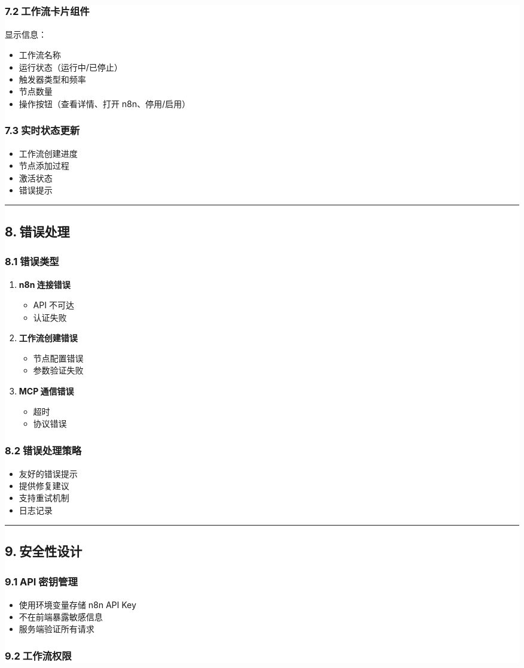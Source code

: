 ### 7.2 工作流卡片组件

显示信息：
- 工作流名称
- 运行状态（运行中/已停止）
- 触发器类型和频率
- 节点数量
- 操作按钮（查看详情、打开 n8n、停用/启用）

### 7.3 实时状态更新

- 工作流创建进度
- 节点添加过程
- 激活状态
- 错误提示

---

## 8. 错误处理

### 8.1 错误类型

1. **n8n 连接错误**
   - API 不可达
   - 认证失败
   
2. **工作流创建错误**
   - 节点配置错误
   - 参数验证失败
   
3. **MCP 通信错误**
   - 超时
   - 协议错误

### 8.2 错误处理策略

- 友好的错误提示
- 提供修复建议
- 支持重试机制
- 日志记录

---

## 9. 安全性设计

### 9.1 API 密钥管理

- 使用环境变量存储 n8n API Key
- 不在前端暴露敏感信息
- 服务端验证所有请求

### 9.2 工作流权限
